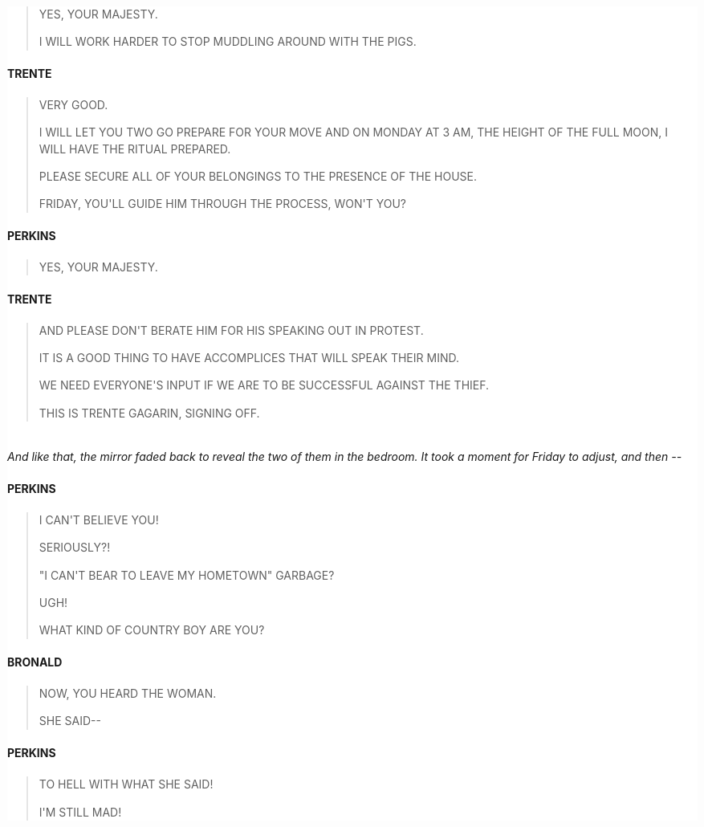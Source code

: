 > YES, YOUR MAJESTY.
> 
> I WILL WORK HARDER TO STOP MUDDLING AROUND WITH THE PIGS.

#### TRENTE 

> VERY GOOD.
> 
> I WILL LET YOU TWO GO PREPARE FOR YOUR MOVE AND ON MONDAY AT 3 AM, THE HEIGHT OF THE FULL MOON, I WILL HAVE THE RITUAL PREPARED. 
> 
> PLEASE SECURE ALL OF YOUR BELONGINGS TO THE PRESENCE OF THE HOUSE.
> 
> FRIDAY, YOU'LL GUIDE HIM THROUGH THE PROCESS, WON'T YOU?

#### PERKINS 

> YES, YOUR MAJESTY.

#### TRENTE 

> AND PLEASE DON'T BERATE HIM FOR HIS SPEAKING OUT IN PROTEST. 
> 
> IT IS A GOOD THING TO HAVE ACCOMPLICES THAT WILL SPEAK THEIR MIND.
> 
> WE NEED EVERYONE'S INPUT IF WE ARE TO BE SUCCESSFUL AGAINST THE THIEF.
> 
> THIS IS TRENTE GAGARIN, SIGNING OFF.

<br><i>And like that, the mirror faded back to reveal the two of them in the bedroom. It took a moment for Friday to adjust, and then --</i>

#### PERKINS 

> I CAN'T BELIEVE YOU!
> 
> SERIOUSLY?!
> 
> "I CAN'T BEAR TO LEAVE MY HOMETOWN" GARBAGE?
> 
> UGH! 
> 
> WHAT KIND OF COUNTRY BOY ARE YOU?

#### BRONALD 

> NOW, YOU HEARD THE WOMAN.
> 
> SHE SAID--

#### PERKINS 

> TO HELL WITH WHAT SHE SAID!
> 
> I'M STILL MAD!
